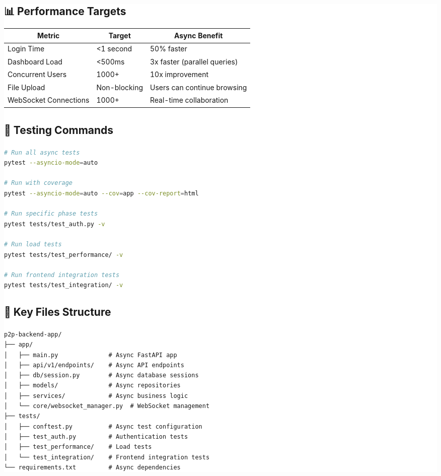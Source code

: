 ## 📊 Performance Targets

| Metric | Target | Async Benefit |
|--------|--------|---------------|
| Login Time | <1 second | 50% faster |
| Dashboard Load | <500ms | 3x faster (parallel queries) |
| Concurrent Users | 1000+ | 10x improvement |
| File Upload | Non-blocking | Users can continue browsing |
| WebSocket Connections | 1000+ | Real-time collaboration |

## 🧪 Testing Commands

```bash
# Run all async tests
pytest --asyncio-mode=auto

# Run with coverage
pytest --asyncio-mode=auto --cov=app --cov-report=html

# Run specific phase tests
pytest tests/test_auth.py -v

# Run load tests
pytest tests/test_performance/ -v

# Run frontend integration tests
pytest tests/test_integration/ -v
```

## 📁 Key Files Structure

```
p2p-backend-app/
├── app/
│   ├── main.py              # Async FastAPI app
│   ├── api/v1/endpoints/    # Async API endpoints
│   ├── db/session.py        # Async database sessions
│   ├── models/              # Async repositories
│   ├── services/            # Async business logic
│   └── core/websocket_manager.py  # WebSocket management
├── tests/
│   ├── conftest.py          # Async test configuration
│   ├── test_auth.py         # Authentication tests
│   ├── test_performance/    # Load tests
│   └── test_integration/    # Frontend integration tests
└── requirements.txt         # Async dependencies
```
